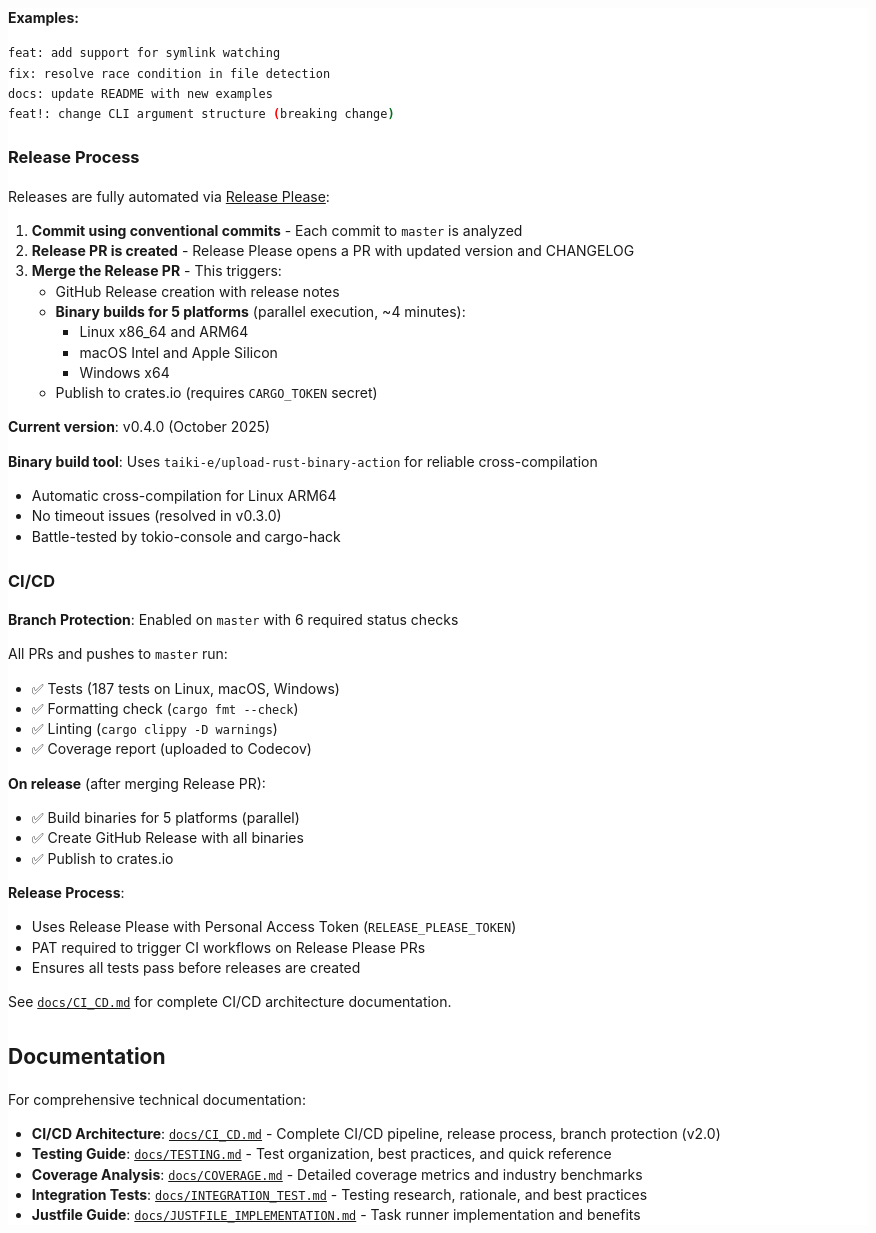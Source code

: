 **Examples:**
```bash
feat: add support for symlink watching
fix: resolve race condition in file detection
docs: update README with new examples
feat!: change CLI argument structure (breaking change)
```

### Release Process

Releases are fully automated via [Release Please](https://github.com/googleapis/release-please):

1. **Commit using conventional commits** - Each commit to `master` is analyzed
2. **Release PR is created** - Release Please opens a PR with updated version and CHANGELOG
3. **Merge the Release PR** - This triggers:
   - GitHub Release creation with release notes
   - **Binary builds for 5 platforms** (parallel execution, ~4 minutes):
     * Linux x86_64 and ARM64
     * macOS Intel and Apple Silicon
     * Windows x64
   - Publish to crates.io (requires `CARGO_TOKEN` secret)

**Current version**: v0.4.0 (October 2025)

**Binary build tool**: Uses `taiki-e/upload-rust-binary-action` for reliable cross-compilation
- Automatic cross-compilation for Linux ARM64
- No timeout issues (resolved in v0.3.0)
- Battle-tested by tokio-console and cargo-hack

### CI/CD

**Branch Protection**: Enabled on `master` with 6 required status checks

All PRs and pushes to `master` run:
- ✅ Tests (187 tests on Linux, macOS, Windows)
- ✅ Formatting check (`cargo fmt --check`)
- ✅ Linting (`cargo clippy -D warnings`)
- ✅ Coverage report (uploaded to Codecov)

**On release** (after merging Release PR):
- ✅ Build binaries for 5 platforms (parallel)
- ✅ Create GitHub Release with all binaries
- ✅ Publish to crates.io

**Release Process**:
- Uses Release Please with Personal Access Token (`RELEASE_PLEASE_TOKEN`)
- PAT required to trigger CI workflows on Release Please PRs
- Ensures all tests pass before releases are created

See [`docs/CI_CD.md`](docs/CI_CD.md) for complete CI/CD architecture documentation.

## Documentation

For comprehensive technical documentation:
- **CI/CD Architecture**: [`docs/CI_CD.md`](docs/CI_CD.md) - Complete CI/CD pipeline, release process, branch protection (v2.0)
- **Testing Guide**: [`docs/TESTING.md`](docs/TESTING.md) - Test organization, best practices, and quick reference
- **Coverage Analysis**: [`docs/COVERAGE.md`](docs/COVERAGE.md) - Detailed coverage metrics and industry benchmarks
- **Integration Tests**: [`docs/INTEGRATION_TEST.md`](docs/INTEGRATION_TEST.md) - Testing research, rationale, and best practices
- **Justfile Guide**: [`docs/JUSTFILE_IMPLEMENTATION.md`](docs/JUSTFILE_IMPLEMENTATION.md) - Task runner implementation and benefits
